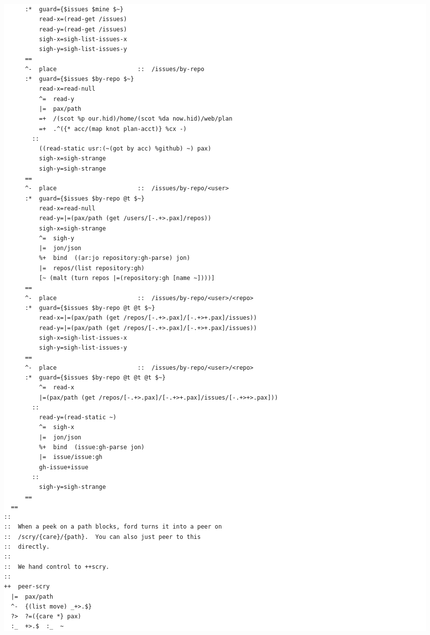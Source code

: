 ```
      :*  guard={$issues $mine $~}
          read-x=(read-get /issues)
          read-y=(read-get /issues)
          sigh-x=sigh-list-issues-x
          sigh-y=sigh-list-issues-y
      ==
      ^-  place                       ::  /issues/by-repo
      :*  guard={$issues $by-repo $~}
          read-x=read-null
          ^=  read-y
          |=  pax/path
          =+  /(scot %p our.hid)/home/(scot %da now.hid)/web/plan
          =+  .^({* acc/(map knot plan-acct)} %cx -)
        ::
          ((read-static usr:(~(got by acc) %github) ~) pax)
          sigh-x=sigh-strange
          sigh-y=sigh-strange
      ==
      ^-  place                       ::  /issues/by-repo/<user>
      :*  guard={$issues $by-repo @t $~}
          read-x=read-null
          read-y=|=(pax/path (get /users/[-.+>.pax]/repos))
          sigh-x=sigh-strange
          ^=  sigh-y
          |=  jon/json
          %+  bind  ((ar:jo repository:gh-parse) jon)
          |=  repos/(list repository:gh)
          [~ (malt (turn repos |=(repository:gh [name ~])))]
      ==
      ^-  place                       ::  /issues/by-repo/<user>/<repo>
      :*  guard={$issues $by-repo @t @t $~}
          read-x=|=(pax/path (get /repos/[-.+>.pax]/[-.+>+.pax]/issues))
          read-y=|=(pax/path (get /repos/[-.+>.pax]/[-.+>+.pax]/issues))
          sigh-x=sigh-list-issues-x
          sigh-y=sigh-list-issues-y
      ==
      ^-  place                       ::  /issues/by-repo/<user>/<repo>
      :*  guard={$issues $by-repo @t @t @t $~}
          ^=  read-x
          |=(pax/path (get /repos/[-.+>.pax]/[-.+>+.pax]/issues/[-.+>+>.pax]))
        ::
          read-y=(read-static ~)
          ^=  sigh-x
          |=  jon/json
          %+  bind  (issue:gh-parse jon)
          |=  issue/issue:gh
          gh-issue+issue
        ::
          sigh-y=sigh-strange
      ==
  ==
::
::  When a peek on a path blocks, ford turns it into a peer on
::  /scry/{care}/{path}.  You can also just peer to this
::  directly.
::
::  We hand control to ++scry.
::
++  peer-scry
  |=  pax/path
  ^-  {(list move) _+>.$}
  ?>  ?=({care *} pax)
  :_  +>.$  :_  ~
```